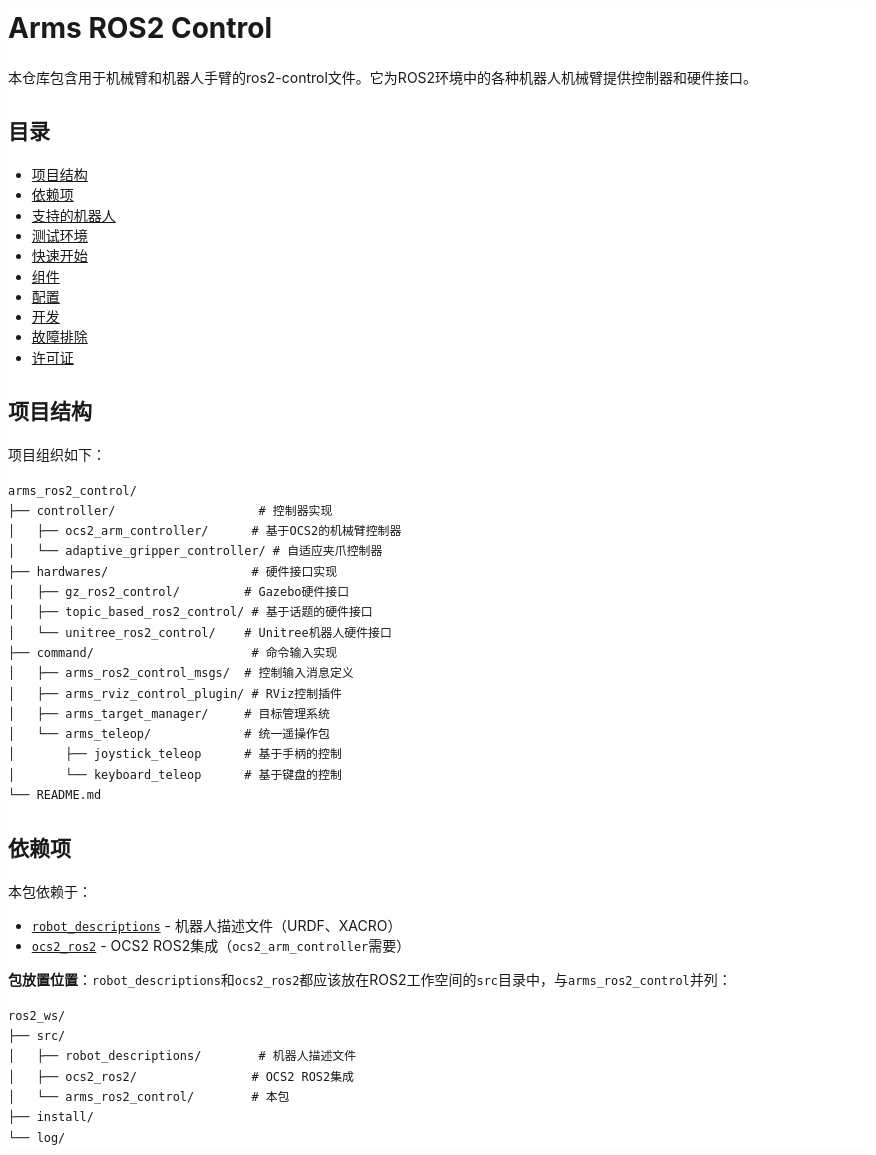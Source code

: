 # Arms ROS2 Control

本仓库包含用于机械臂和机器人手臂的ros2-control文件。它为ROS2环境中的各种机器人机械臂提供控制器和硬件接口。

## 目录

- [项目结构](#项目结构)
- [依赖项](#依赖项)
- [支持的机器人](#支持的机器人)
- [测试环境](#测试环境)
- [快速开始](#快速开始)
- [组件](#组件)
- [配置](#配置)
- [开发](#开发)
- [故障排除](#故障排除)
- [许可证](#许可证)

## 项目结构

项目组织如下：

```
arms_ros2_control/
├── controller/                    # 控制器实现
│   ├── ocs2_arm_controller/      # 基于OCS2的机械臂控制器
│   └── adaptive_gripper_controller/ # 自适应夹爪控制器
├── hardwares/                    # 硬件接口实现
│   ├── gz_ros2_control/         # Gazebo硬件接口
│   ├── topic_based_ros2_control/ # 基于话题的硬件接口
│   └── unitree_ros2_control/    # Unitree机器人硬件接口
├── command/                      # 命令输入实现
│   ├── arms_ros2_control_msgs/  # 控制输入消息定义
│   ├── arms_rviz_control_plugin/ # RViz控制插件
│   ├── arms_target_manager/     # 目标管理系统
│   └── arms_teleop/             # 统一遥操作包
│       ├── joystick_teleop      # 基于手柄的控制
│       └── keyboard_teleop      # 基于键盘的控制
└── README.md
```

## 依赖项

本包依赖于：

- [`robot_descriptions`](https://github.com/fiveages-sim/robot_descriptions) - 机器人描述文件（URDF、XACRO）
- [`ocs2_ros2`](https://github.com/legubiao/ocs2_ros2) - OCS2 ROS2集成（`ocs2_arm_controller`需要）

**包放置位置**：`robot_descriptions`和`ocs2_ros2`都应该放在ROS2工作空间的`src`目录中，与`arms_ros2_control`并列：

```
ros2_ws/
├── src/
│   ├── robot_descriptions/        # 机器人描述文件
│   ├── ocs2_ros2/                # OCS2 ROS2集成
│   └── arms_ros2_control/        # 本包
├── install/
└── log/
```
